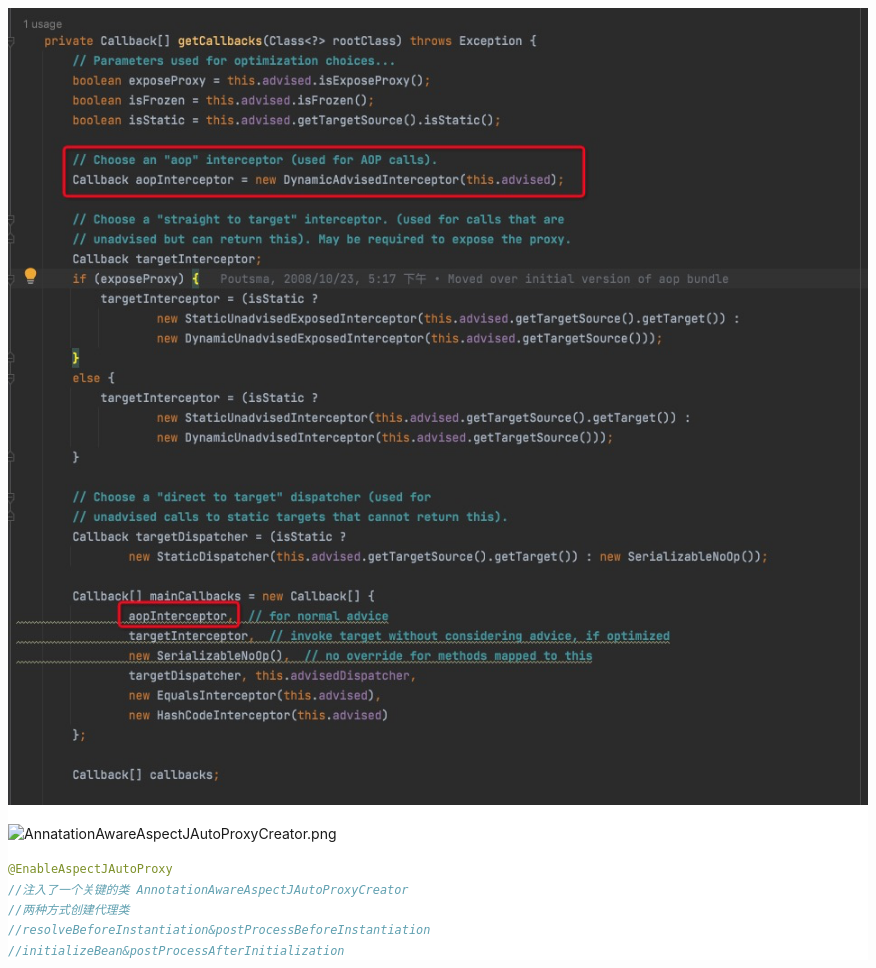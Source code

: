 ![image-20211213225442536](noteImg/image-20211213225442536.png)

![AnnatationAwareAspectJAutoProxyCreator.png](https://p1-jj.byteimg.com/tos-cn-i-t2oaga2asx/gold-user-assets/2019/11/8/16e4ad7b38872724~tplv-t2oaga2asx-watermark.awebp)

```java
@EnableAspectJAutoProxy
//注入了一个关键的类 AnnotationAwareAspectJAutoProxyCreator
//两种方式创建代理类
//resolveBeforeInstantiation&postProcessBeforeInstantiation
//initializeBean&postProcessAfterInitialization
```
